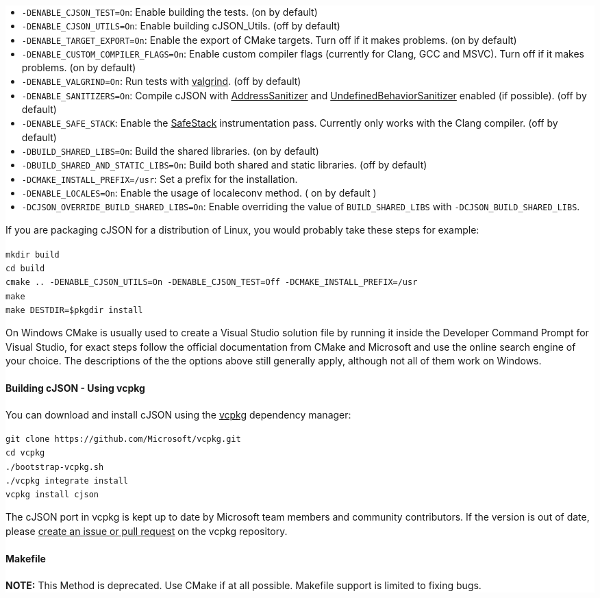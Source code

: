 * `-DENABLE_CJSON_TEST=On`: Enable building the tests. (on by default)
* `-DENABLE_CJSON_UTILS=On`: Enable building cJSON_Utils. (off by default)
* `-DENABLE_TARGET_EXPORT=On`: Enable the export of CMake targets. Turn off if it makes problems. (on by default)
* `-DENABLE_CUSTOM_COMPILER_FLAGS=On`: Enable custom compiler flags (currently for Clang, GCC and MSVC). Turn off if it makes problems. (on by default)
* `-DENABLE_VALGRIND=On`: Run tests with [valgrind](http://valgrind.org). (off by default)
* `-DENABLE_SANITIZERS=On`: Compile cJSON with [AddressSanitizer](https://github.com/google/sanitizers/wiki/AddressSanitizer) and [UndefinedBehaviorSanitizer](https://clang.llvm.org/docs/UndefinedBehaviorSanitizer.html) enabled (if possible). (off by default)
* `-DENABLE_SAFE_STACK`: Enable the [SafeStack](https://clang.llvm.org/docs/SafeStack.html) instrumentation pass. Currently only works with the Clang compiler. (off by default)
* `-DBUILD_SHARED_LIBS=On`: Build the shared libraries. (on by default)
* `-DBUILD_SHARED_AND_STATIC_LIBS=On`: Build both shared and static libraries. (off by default)
* `-DCMAKE_INSTALL_PREFIX=/usr`: Set a prefix for the installation.
* `-DENABLE_LOCALES=On`: Enable the usage of localeconv method. ( on by default )
* `-DCJSON_OVERRIDE_BUILD_SHARED_LIBS=On`: Enable overriding the value of `BUILD_SHARED_LIBS` with `-DCJSON_BUILD_SHARED_LIBS`.

If you are packaging cJSON for a distribution of Linux, you would probably take these steps for example:
```
mkdir build
cd build
cmake .. -DENABLE_CJSON_UTILS=On -DENABLE_CJSON_TEST=Off -DCMAKE_INSTALL_PREFIX=/usr
make
make DESTDIR=$pkgdir install
```

On Windows CMake is usually used to create a Visual Studio solution file by running it inside the Developer Command Prompt for Visual Studio, for exact steps follow the official documentation from CMake and Microsoft and use the online search engine of your choice. The descriptions of the the options above still generally apply, although not all of them work on Windows.

#### Building cJSON - Using vcpkg

You can download and install cJSON using the [vcpkg](https://github.com/Microsoft/vcpkg) dependency manager:
```
git clone https://github.com/Microsoft/vcpkg.git
cd vcpkg
./bootstrap-vcpkg.sh
./vcpkg integrate install
vcpkg install cjson
```

The cJSON port in vcpkg is kept up to date by Microsoft team members and community contributors. If the version is out of date, please [create an issue or pull request](https://github.com/Microsoft/vcpkg) on the vcpkg repository.

#### Makefile

**NOTE:** This Method is deprecated. Use CMake if at all possible. Makefile support is limited to fixing bugs.
